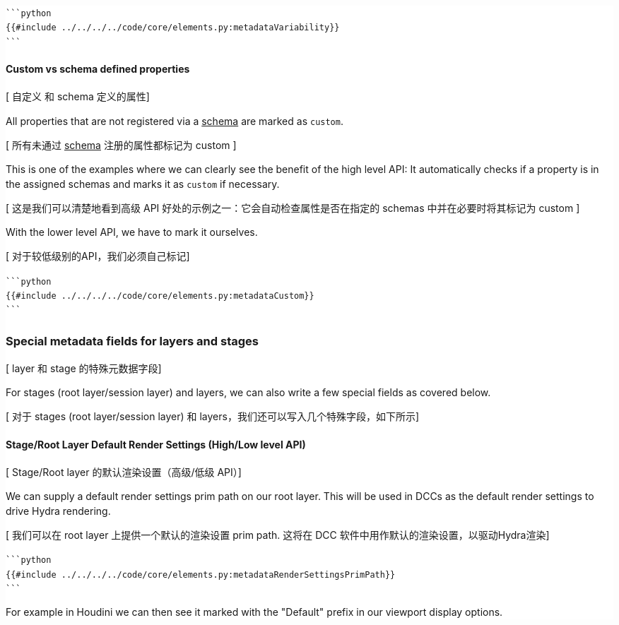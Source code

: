 ~~~admonish info title=""
```python
{{#include ../../../../code/core/elements.py:metadataVariability}}
```
~~~

#### Custom vs schema defined properties <a name="metadataCustom"></a>

[ 自定义 和 schema 定义的属性]

All properties that are not registered via a [schema](../elements/schemas.md) are marked as `custom`.

[ 所有未通过 [schema](../elements/schemas.md) 注册的属性都标记为 custom ]

This is one of the examples where we can clearly see the benefit of the high level API:
It automatically checks if a property is in the assigned schemas and marks it as `custom` if necessary.

[ 这是我们可以清楚地看到高级 API 好处的示例之一：它会自动检查属性是否在指定的 schemas 中并在必要时将其标记为 custom ]

With the lower level API, we have to mark it ourselves.

[ 对于较低级别的API，我们必须自己标记]

~~~admonish info title=""
```python
{{#include ../../../../code/core/elements.py:metadataCustom}}
```
~~~

### Special metadata fields for layers and stages <a name="metadataLayerStage"></a>

[ layer 和 stage 的特殊元数据字段]

For stages (root layer/session layer) and layers, we can also write a few special fields as covered below.

[ 对于 stages (root layer/session layer) 和 layers，我们还可以写入几个特殊字段，如下所示]

#### Stage/Root Layer Default Render Settings (High/Low level API) <a name="metadataRenderSettingsPrimPath"></a>

[ Stage/Root layer 的默认渲染设置（高级/低级 API）]

We can supply a default render settings prim path on our root layer. This will be used in DCCs as the default render settings to drive Hydra rendering.

[ 我们可以在 root layer 上提供一个默认的渲染设置 prim path. 这将在 DCC 软件中用作默认的渲染设置，以驱动Hydra渲染]

~~~admonish info title=""
```python
{{#include ../../../../code/core/elements.py:metadataRenderSettingsPrimPath}}
```
~~~

For example in Houdini we can then see it marked with the "Default" prefix in our viewport display options.
